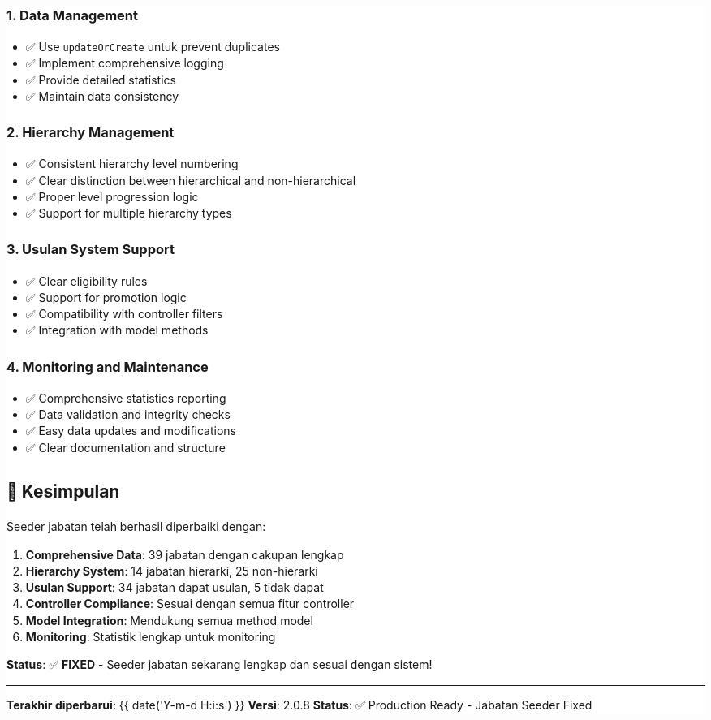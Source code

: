 ### **1. Data Management**
- ✅ Use `updateOrCreate` untuk prevent duplicates
- ✅ Implement comprehensive logging
- ✅ Provide detailed statistics
- ✅ Maintain data consistency

### **2. Hierarchy Management**
- ✅ Consistent hierarchy level numbering
- ✅ Clear distinction between hierarchical and non-hierarchical
- ✅ Proper level progression logic
- ✅ Support for multiple hierarchy types

### **3. Usulan System Support**
- ✅ Clear eligibility rules
- ✅ Support for promotion logic
- ✅ Compatibility with controller filters
- ✅ Integration with model methods

### **4. Monitoring and Maintenance**
- ✅ Comprehensive statistics reporting
- ✅ Data validation and integrity checks
- ✅ Easy data updates and modifications
- ✅ Clear documentation and structure

## 🎯 **Kesimpulan**

Seeder jabatan telah berhasil diperbaiki dengan:

1. **Comprehensive Data**: 39 jabatan dengan cakupan lengkap
2. **Hierarchy System**: 14 jabatan hierarki, 25 non-hierarki
3. **Usulan Support**: 34 jabatan dapat usulan, 5 tidak dapat
4. **Controller Compliance**: Sesuai dengan semua fitur controller
5. **Model Integration**: Mendukung semua method model
6. **Monitoring**: Statistik lengkap untuk monitoring

**Status**: ✅ **FIXED** - Seeder jabatan sekarang lengkap dan sesuai dengan sistem!

---

**Terakhir diperbarui**: {{ date('Y-m-d H:i:s') }}
**Versi**: 2.0.8
**Status**: ✅ Production Ready - Jabatan Seeder Fixed
